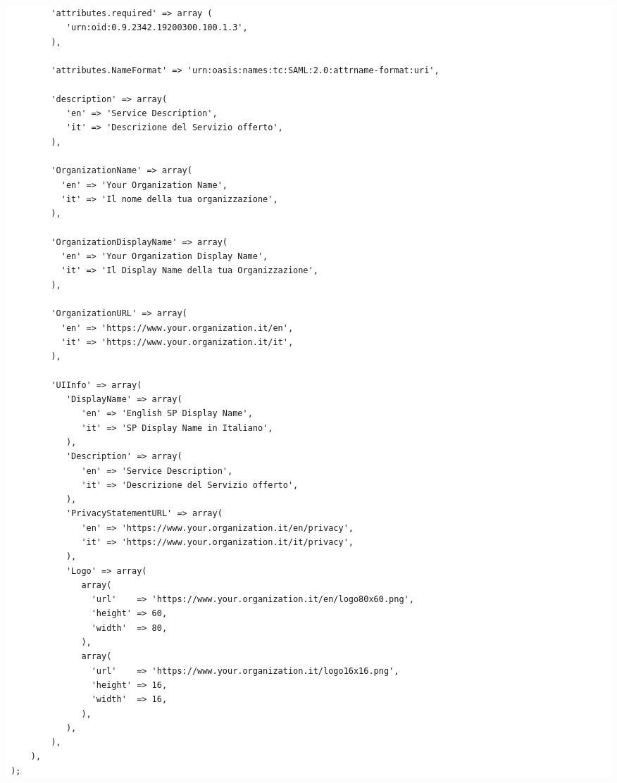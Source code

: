              'attributes.required' => array (
                'urn:oid:0.9.2342.19200300.100.1.3',
             ),
	     
             'attributes.NameFormat' => 'urn:oasis:names:tc:SAML:2.0:attrname-format:uri',

             'description' => array(
                'en' => 'Service Description',
                'it' => 'Descrizione del Servizio offerto',
             ),

             'OrganizationName' => array(
               'en' => 'Your Organization Name',
               'it' => 'Il nome della tua organizzazione',
             ),

             'OrganizationDisplayName' => array(
               'en' => 'Your Organization Display Name',
               'it' => 'Il Display Name della tua Organizzazione',
             ),

             'OrganizationURL' => array(
               'en' => 'https://www.your.organization.it/en',
               'it' => 'https://www.your.organization.it/it',
             ),

             'UIInfo' => array(
                'DisplayName' => array(
                   'en' => 'English SP Display Name',
                   'it' => 'SP Display Name in Italiano',
                ),
                'Description' => array(
                   'en' => 'Service Description',
                   'it' => 'Descrizione del Servizio offerto',
                ),
                'PrivacyStatementURL' => array(
                   'en' => 'https://www.your.organization.it/en/privacy',
                   'it' => 'https://www.your.organization.it/it/privacy',
                ),
                'Logo' => array(
                   array(
                     'url'    => 'https://www.your.organization.it/en/logo80x60.png',
                     'height' => 60,
                     'width'  => 80,
                   ),
                   array(
                     'url'    => 'https://www.your.organization.it/logo16x16.png',
                     'height' => 16,
                     'width'  => 16,
                   ),
                ),
             ),
         ),
     );
